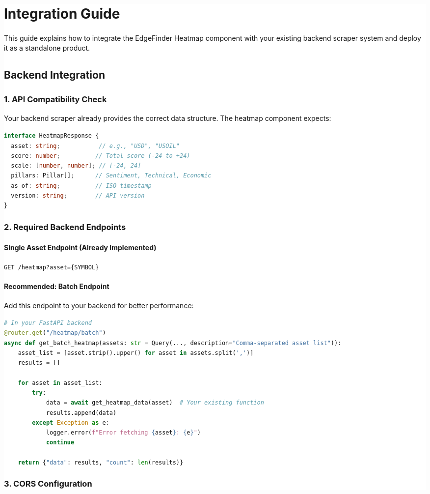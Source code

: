 # Integration Guide

This guide explains how to integrate the EdgeFinder Heatmap component with your existing backend scraper system and deploy it as a standalone product.

## Backend Integration

### 1. API Compatibility Check

Your backend scraper already provides the correct data structure. The heatmap component expects:

```typescript
interface HeatmapResponse {
  asset: string;           // e.g., "USD", "USOIL"
  score: number;          // Total score (-24 to +24)
  scale: [number, number]; // [-24, 24]
  pillars: Pillar[];      // Sentiment, Technical, Economic
  as_of: string;          // ISO timestamp
  version: string;        // API version
}
```

### 2. Required Backend Endpoints

#### Single Asset Endpoint (Already Implemented)
```
GET /heatmap?asset={SYMBOL}
```

#### Recommended: Batch Endpoint
Add this endpoint to your backend for better performance:

```python
# In your FastAPI backend
@router.get("/heatmap/batch")
async def get_batch_heatmap(assets: str = Query(..., description="Comma-separated asset list")):
    asset_list = [asset.strip().upper() for asset in assets.split(',')]
    results = []
    
    for asset in asset_list:
        try:
            data = await get_heatmap_data(asset)  # Your existing function
            results.append(data)
        except Exception as e:
            logger.error(f"Error fetching {asset}: {e}")
            continue
    
    return {"data": results, "count": len(results)}
```

### 3. CORS Configuration
